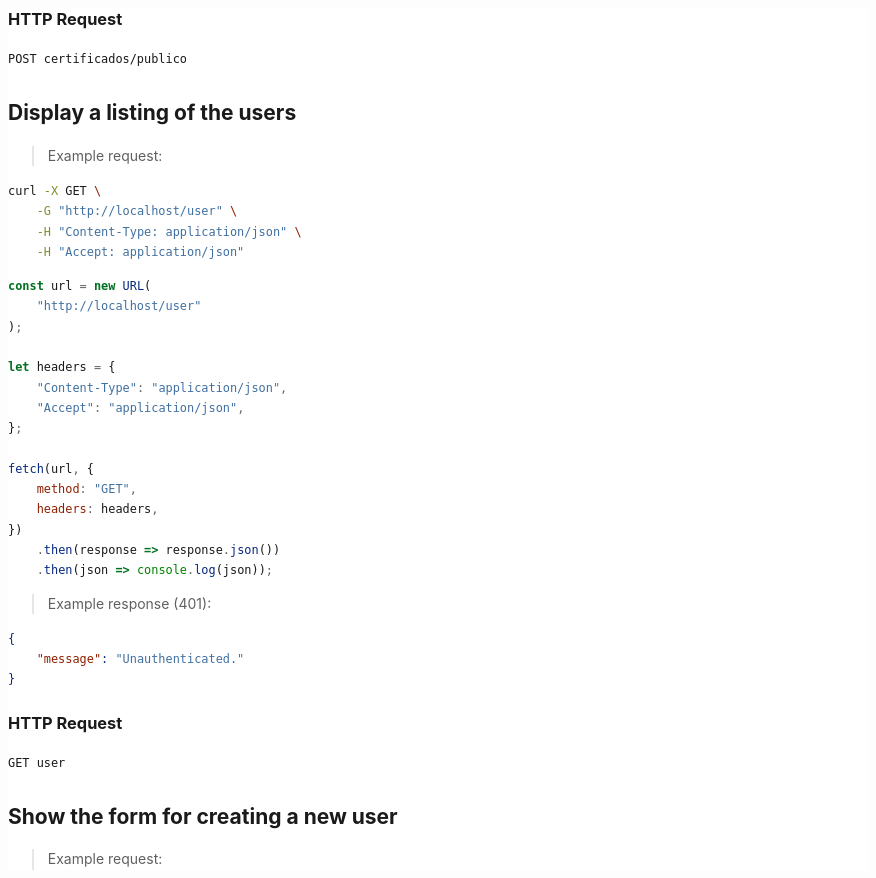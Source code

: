 

### HTTP Request
`POST certificados/publico`





## Display a listing of the users

> Example request:

```bash
curl -X GET \
    -G "http://localhost/user" \
    -H "Content-Type: application/json" \
    -H "Accept: application/json"
```

```javascript
const url = new URL(
    "http://localhost/user"
);

let headers = {
    "Content-Type": "application/json",
    "Accept": "application/json",
};

fetch(url, {
    method: "GET",
    headers: headers,
})
    .then(response => response.json())
    .then(json => console.log(json));
```


> Example response (401):

```json
{
    "message": "Unauthenticated."
}
```

### HTTP Request
`GET user`





## Show the form for creating a new user

> Example request:
